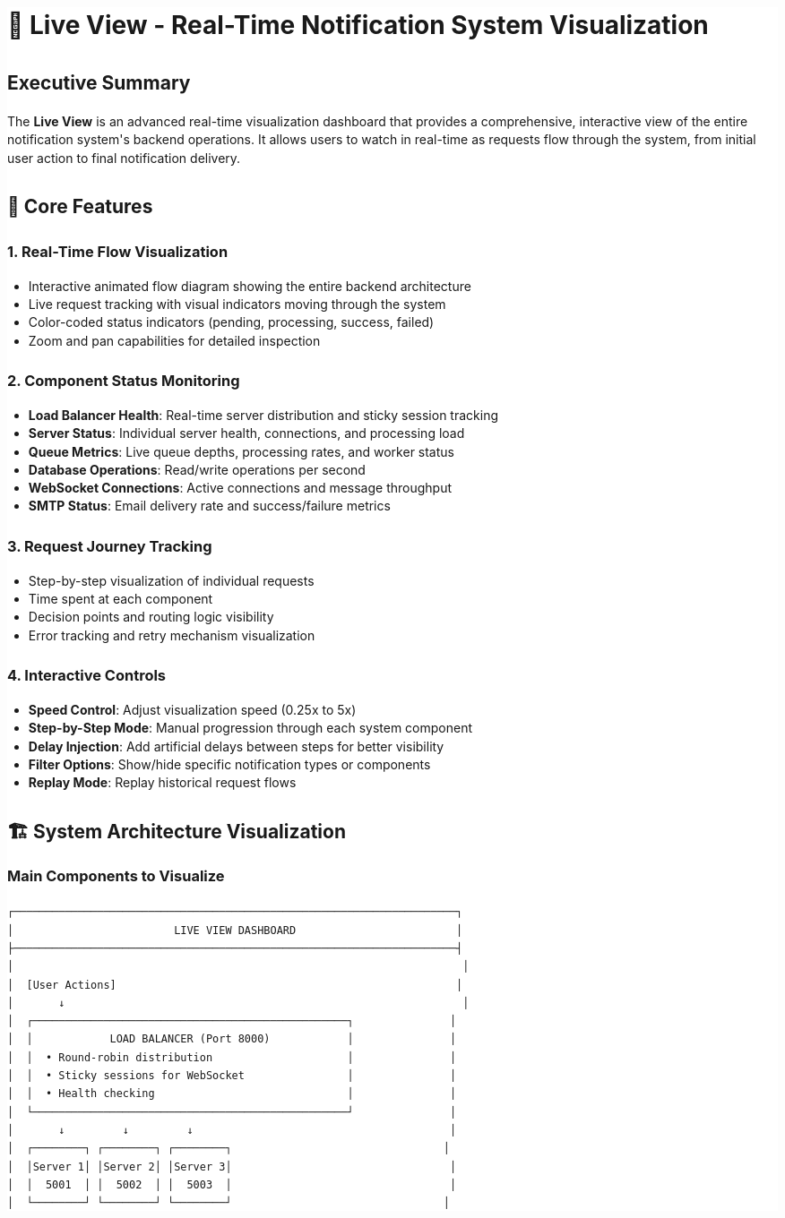 # 🚀 Live View - Real-Time Notification System Visualization

## Executive Summary

The **Live View** is an advanced real-time visualization dashboard that provides a comprehensive, interactive view of the entire notification system's backend operations. It allows users to watch in real-time as requests flow through the system, from initial user action to final notification delivery.

## 🎯 Core Features

### 1. **Real-Time Flow Visualization**
- Interactive animated flow diagram showing the entire backend architecture
- Live request tracking with visual indicators moving through the system
- Color-coded status indicators (pending, processing, success, failed)
- Zoom and pan capabilities for detailed inspection

### 2. **Component Status Monitoring**
- **Load Balancer Health**: Real-time server distribution and sticky session tracking
- **Server Status**: Individual server health, connections, and processing load
- **Queue Metrics**: Live queue depths, processing rates, and worker status
- **Database Operations**: Read/write operations per second
- **WebSocket Connections**: Active connections and message throughput
- **SMTP Status**: Email delivery rate and success/failure metrics

### 3. **Request Journey Tracking**
- Step-by-step visualization of individual requests
- Time spent at each component
- Decision points and routing logic visibility
- Error tracking and retry mechanism visualization

### 4. **Interactive Controls**
- **Speed Control**: Adjust visualization speed (0.25x to 5x)
- **Step-by-Step Mode**: Manual progression through each system component
- **Delay Injection**: Add artificial delays between steps for better visibility
- **Filter Options**: Show/hide specific notification types or components
- **Replay Mode**: Replay historical request flows

## 🏗️ System Architecture Visualization

### Main Components to Visualize

```
┌─────────────────────────────────────────────────────────────────────┐
│                         LIVE VIEW DASHBOARD                         │
├─────────────────────────────────────────────────────────────────────┤
│                                                                      │
│  [User Actions]                                                     │
│       ↓                                                              │
│  ┌─────────────────────────────────────────────────┐               │
│  │            LOAD BALANCER (Port 8000)            │               │
│  │  • Round-robin distribution                     │               │
│  │  • Sticky sessions for WebSocket                │               │
│  │  • Health checking                              │               │
│  └─────────────────────────────────────────────────┘               │
│       ↓         ↓         ↓                                        │
│  ┌────────┐ ┌────────┐ ┌────────┐                                 │
│  │Server 1│ │Server 2│ │Server 3│                                  │
│  │  5001  │ │  5002  │ │  5003  │                                  │
│  └────────┘ └────────┘ └────────┘                                 │
```
